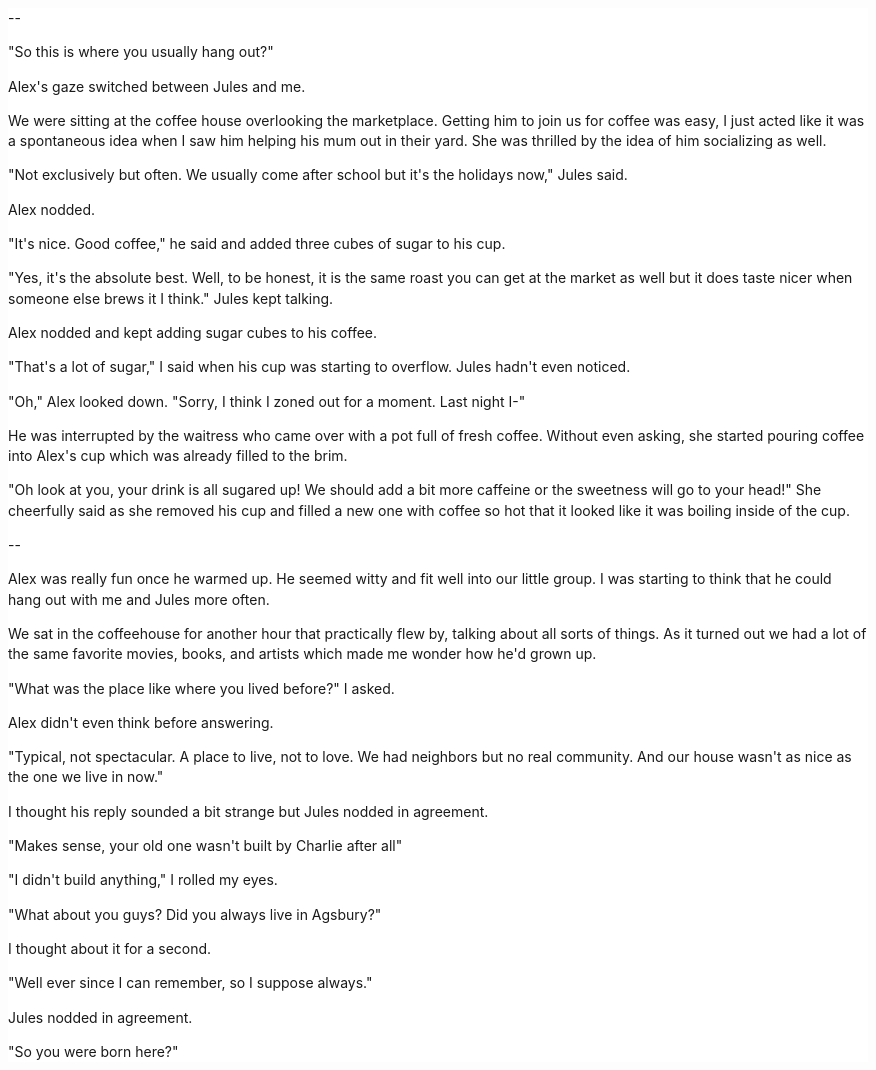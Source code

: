 \--

"So this is where you usually hang out?" 

Alex's gaze switched between Jules and me. 

We were sitting at the coffee house overlooking the marketplace. Getting him to join us for coffee was easy, I just acted like it was a spontaneous idea when I saw him helping his mum out in their yard. She was thrilled by the idea of him socializing as well.  

"Not exclusively but often. We usually come after school but it's the holidays now," Jules said. 

Alex nodded.

"It's nice. Good coffee," he said and added three cubes of sugar to his cup.

"Yes, it's the absolute best. Well, to be honest, it is the same roast you can get at the market as well but it does taste nicer when someone else brews it I think." Jules kept talking. 

Alex nodded and kept adding sugar cubes to his coffee.

"That's a lot of sugar," I said when his cup was starting to overflow. Jules hadn't even noticed.

"Oh," Alex looked down. "Sorry, I think I zoned out for a moment. Last night I-"

He was interrupted by the waitress who came over with a pot full of fresh coffee. Without even asking, she started pouring coffee into Alex's cup which was already filled to the brim. 

"Oh look at you, your drink is all sugared up! We should add a bit more caffeine or the sweetness will go to your head!" She cheerfully said as she removed his cup and filled a new one with coffee so hot that it looked like it was boiling inside of the cup. 

\--

Alex was really fun once he warmed up. He seemed witty and fit well into our little group. I was starting to think that he could hang out with me and Jules more often. 

We sat in the coffeehouse for another hour that practically flew by, talking about all sorts of things. As it turned out we had a lot of the same favorite movies, books, and artists which made me wonder how he'd grown up.

"What was the place like where you lived before?" I asked. 

Alex didn't even think before answering. 

"Typical, not spectacular. A place to live, not to love. We had neighbors but no real community. And our house wasn't as nice as the one we live in now."

I thought his reply sounded a bit strange but Jules nodded in agreement. 

"Makes sense, your old one wasn't built by Charlie after all" 

"I didn't build anything," I rolled my eyes.

"What about you guys? Did you always live in Agsbury?" 

I thought about it for a second. 

"Well ever since I can remember, so I suppose always."

Jules nodded in agreement. 

"So you were born here?" 
